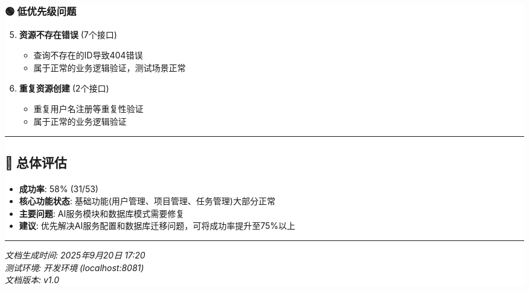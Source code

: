### 🟢 低优先级问题

5. **资源不存在错误** (7个接口)
   - 查询不存在的ID导致404错误
   - 属于正常的业务逻辑验证，测试场景正常

6. **重复资源创建** (2个接口)
   - 重复用户名注册等重复性验证
   - 属于正常的业务逻辑验证

---

## 🎯 总体评估

- **成功率**: 58% (31/53)
- **核心功能状态**: 基础功能(用户管理、项目管理、任务管理)大部分正常
- **主要问题**: AI服务模块和数据库模式需要修复
- **建议**: 优先解决AI服务配置和数据库迁移问题，可将成功率提升至75%以上

---

*文档生成时间: 2025年9月20日 17:20*  
*测试环境: 开发环境 (localhost:8081)*  
*文档版本: v1.0*